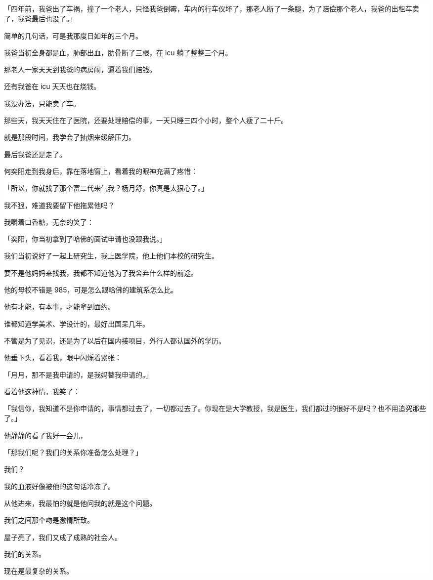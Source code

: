 「四年前，我爸出了车祸，撞了一个老人，只怪我爸倒霉，车内的行车仪坏了，那老人断了一条腿，为了赔偿那个老人，我爸的出租车卖了，我爸最后也没了。」

简单的几句话，可是我那度日如年的三个月。

我爸当初全身都是血，肺部出血，肋骨断了三根，在 icu 躺了整整三个月。

那老人一家天天到我爸的病房闹，逼着我们赔钱。

还有我爸在 icu 天天也在烧钱。

我没办法，只能卖了车。

那些天，我天天住在了医院，还要处理赔偿的事，一天只睡三四个小时，整个人瘦了二十斤。

就是那段时间，我学会了抽烟来缓解压力。

最后我爸还是走了。

何奕阳走到我身后，靠在落地窗上，看着我的眼神充满了疼惜：

「所以，你就找了那个富二代来气我？杨月舒，你真是太狠心了。」

我不狠，难道我要留下他拖累他吗？

我嚼着口香糖，无奈的笑了：

「奕阳，你当初拿到了哈佛的面试申请也没跟我说。」

我们当初说好了一起上研究生，我上医学院，他上他们本校的研究生。

要不是他妈妈来找我，我都不知道他为了我舍弃什么样的前途。

他的母校不错是 985，可是怎么跟哈佛的建筑系怎么比。

他有才能，有本事，才能拿到面约。

谁都知道学美术、学设计的，最好出国呆几年。

不管是为了见识，还是为了以后在国内接项目，外行人都认国外的学历。

他垂下头，看着我，眼中闪烁着紧张：

「月月，那不是我申请的，是我妈替我申请的。」

看着他这神情，我笑了：

「我信你，我知道不是你申请的，事情都过去了，一切都过去了。你现在是大学教授，我是医生，我们都过的很好不是吗？也不用追究那些了。」

他静静的看了我好一会儿，

「那我们呢？我们的关系你准备怎么处理？」

我们？

我的血液好像被他的这句话冷冻了。

从他进来，我最怕的就是他问我的就是这个问题。

我们之间那个吻是激情所致。

屋子亮了，我们又成了成熟的社会人。

我们的关系。

现在是最复杂的关系。
